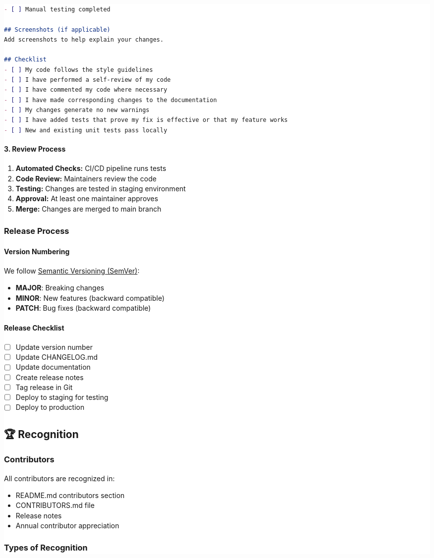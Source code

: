 ```markdown
- [ ] Manual testing completed

## Screenshots (if applicable)
Add screenshots to help explain your changes.

## Checklist
- [ ] My code follows the style guidelines
- [ ] I have performed a self-review of my code
- [ ] I have commented my code where necessary
- [ ] I have made corresponding changes to the documentation
- [ ] My changes generate no new warnings
- [ ] I have added tests that prove my fix is effective or that my feature works
- [ ] New and existing unit tests pass locally
```

#### 3. Review Process

1. **Automated Checks:** CI/CD pipeline runs tests
2. **Code Review:** Maintainers review the code
3. **Testing:** Changes are tested in staging environment
4. **Approval:** At least one maintainer approves
5. **Merge:** Changes are merged to main branch

### Release Process

#### Version Numbering
We follow [Semantic Versioning (SemVer)](https://semver.org/):
- **MAJOR**: Breaking changes
- **MINOR**: New features (backward compatible)
- **PATCH**: Bug fixes (backward compatible)

#### Release Checklist
- [ ] Update version number
- [ ] Update CHANGELOG.md
- [ ] Update documentation
- [ ] Create release notes
- [ ] Tag release in Git
- [ ] Deploy to staging for testing
- [ ] Deploy to production

## 🏆 Recognition

### Contributors

All contributors are recognized in:
- README.md contributors section
- CONTRIBUTORS.md file
- Release notes
- Annual contributor appreciation

### Types of Recognition

